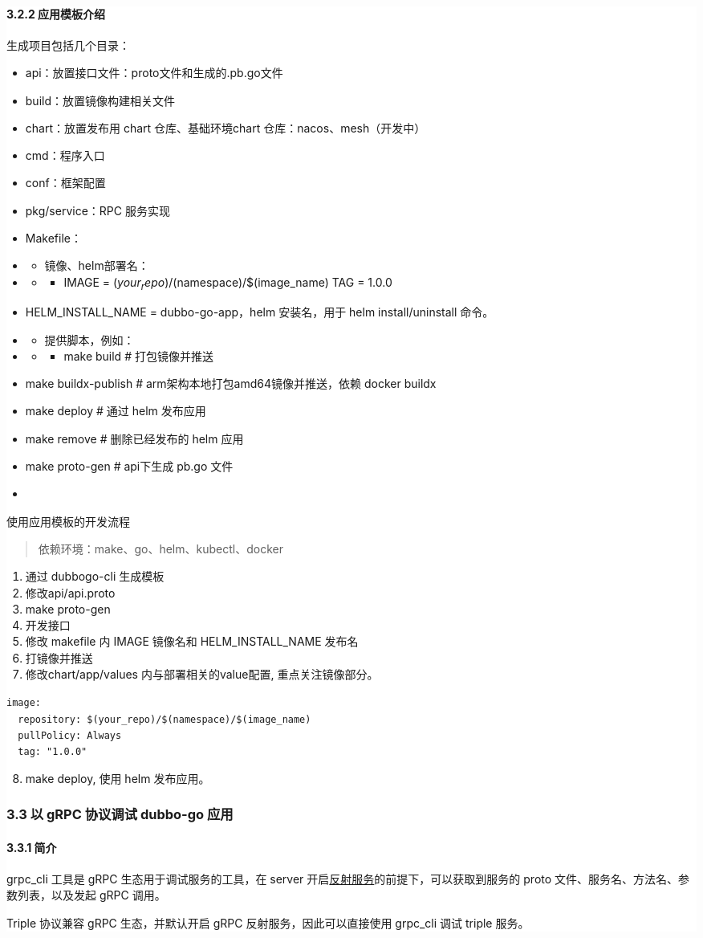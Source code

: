 #### 3.2.2 应用模板介绍

生成项目包括几个目录：

- api：放置接口文件：proto文件和生成的.pb.go文件
- build：放置镜像构建相关文件
- chart：放置发布用 chart 仓库、基础环境chart 仓库：nacos、mesh（开发中）
- cmd：程序入口
- conf：框架配置
- pkg/service：RPC 服务实现
- Makefile：

- - 镜像、helm部署名：

- - - IMAGE = $(your_repo)/$(namespace)/$(image_name)
      TAG = 1.0.0
- HELM_INSTALL_NAME = dubbo-go-app，helm 安装名，用于 helm install/uninstall 命令。

- - 提供脚本，例如：

- - - make build # 打包镜像并推送
- make buildx-publish # arm架构本地打包amd64镜像并推送，依赖 docker buildx
- make deploy  # 通过 helm 发布应用
- make remove  # 删除已经发布的 helm 应用
- make proto-gen # api下生成 pb.go 文件

-

使用应用模板的开发流程

> 依赖环境：make、go、helm、kubectl、docker

1. 通过 dubbogo-cli 生成模板
2. 修改api/api.proto
3. make proto-gen
4. 开发接口
5. 修改 makefile 内 IMAGE 镜像名和 HELM_INSTALL_NAME 发布名
6. 打镜像并推送
7. 修改chart/app/values 内与部署相关的value配置, 重点关注镜像部分。

```
image:
  repository: $(your_repo)/$(namespace)/$(image_name)
  pullPolicy: Always
  tag: "1.0.0"
```

8. make deploy, 使用 helm 发布应用。

### 3.3 以 gRPC 协议调试 dubbo-go 应用

#### 3.3.1 简介

grpc_cli 工具是 gRPC 生态用于调试服务的工具，在 server 开启[反射服务](https://github.com/grpc/grpc/blob/master/doc/server-reflection.md)的前提下，可以获取到服务的 proto 文件、服务名、方法名、参数列表，以及发起 gRPC 调用。

Triple 协议兼容 gRPC 生态，并默认开启 gRPC 反射服务，因此可以直接使用 grpc_cli 调试 triple 服务。
